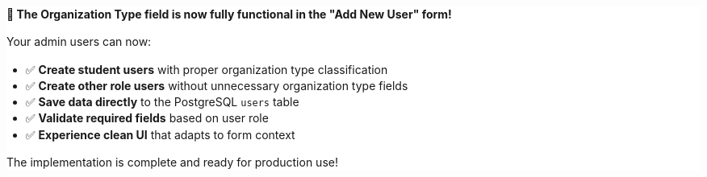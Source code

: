 
**🎉 The Organization Type field is now fully functional in the "Add New User" form!**

Your admin users can now:
- ✅ **Create student users** with proper organization type classification
- ✅ **Create other role users** without unnecessary organization type fields
- ✅ **Save data directly** to the PostgreSQL `users` table
- ✅ **Validate required fields** based on user role
- ✅ **Experience clean UI** that adapts to form context

The implementation is complete and ready for production use!




